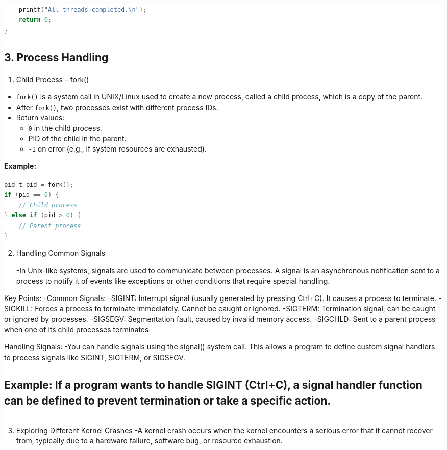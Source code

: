 ```c
    printf("All threads completed.\n");
    return 0;
}
```

## 3. Process Handling

1. Child Process – fork()

- `fork()` is a system call in UNIX/Linux used to create a new process, called a child process, which is a copy of the parent.
- After `fork()`, two processes exist with different process IDs.
- Return values:
  - `0` in the child process.
  - PID of the child in the parent.
  - `-1` on error (e.g., if system resources are exhausted).

**Example:**

```c
pid_t pid = fork();
if (pid == 0) {
    // Child process
} else if (pid > 0) {
    // Parent process
}
```
2. Handling Common Signals

	-In Unix-like systems, signals are used to communicate between processes. A signal is an asynchronous notification sent to a process to notify it of events like exceptions or other conditions that require special handling.

Key Points:
	-Common Signals:
		-SIGINT: Interrupt signal (usually generated by pressing Ctrl+C). It causes a process to terminate.
		-SIGKILL: Forces a process to terminate immediately. Cannot be caught or ignored.
		-SIGTERM: Termination signal, can be caught or ignored by processes.
		-SIGSEGV: Segmentation fault, caused by invalid memory access.
		-SIGCHLD: Sent to a parent process when one of its child processes terminates.

Handling Signals:
	-You can handle signals using the signal() system call. This allows a program to define custom signal handlers to process signals like SIGINT, SIGTERM, or SIGSEGV.

Example: If a program wants to handle SIGINT (Ctrl+C), a signal handler function can be defined to prevent termination or take a specific action.
----------------------------------------------------------------------


----------------------------------------------------------------------
3. Exploring Different Kernel Crashes
	-A kernel crash occurs when the kernel encounters a serious error that it cannot recover from, typically due to a hardware failure, software bug, or resource exhaustion.

